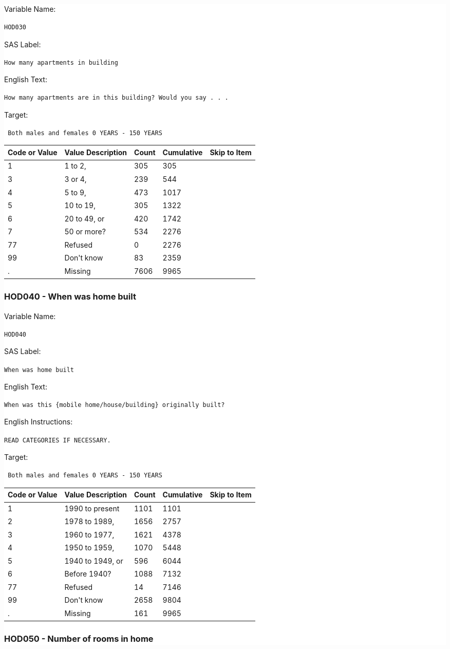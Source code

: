 Variable Name:

    HOD030
SAS Label:

    How many apartments in building
English Text:

    How many apartments are in this building? Would you say . . .
Target:

     Both males and females 0 YEARS - 150 YEARS
Code or Value | Value Description | Count | Cumulative | Skip to Item  
---|---|---|---|---  
1 | 1 to 2, | 305 | 305 |   
3 | 3 or 4, | 239 | 544 |   
4 | 5 to 9, | 473 | 1017 |   
5 | 10 to 19, | 305 | 1322 |   
6 | 20 to 49, or | 420 | 1742 |   
7 | 50 or more? | 534 | 2276 |   
77 | Refused | 0 | 2276 |   
99 | Don't know | 83 | 2359 |   
. | Missing | 7606 | 9965 |   
  
### HOD040 - When was home built

Variable Name:

    HOD040
SAS Label:

    When was home built
English Text:

    When was this {mobile home/house/building} originally built?
English Instructions:

    READ CATEGORIES IF NECESSARY.
Target:

     Both males and females 0 YEARS - 150 YEARS
Code or Value | Value Description | Count | Cumulative | Skip to Item  
---|---|---|---|---  
1 | 1990 to present | 1101 | 1101 |   
2 | 1978 to 1989, | 1656 | 2757 |   
3 | 1960 to 1977, | 1621 | 4378 |   
4 | 1950 to 1959, | 1070 | 5448 |   
5 | 1940 to 1949, or | 596 | 6044 |   
6 | Before 1940? | 1088 | 7132 |   
77 | Refused | 14 | 7146 |   
99 | Don't know | 2658 | 9804 |   
. | Missing | 161 | 9965 |   
  
### HOD050 - Number of rooms in home
